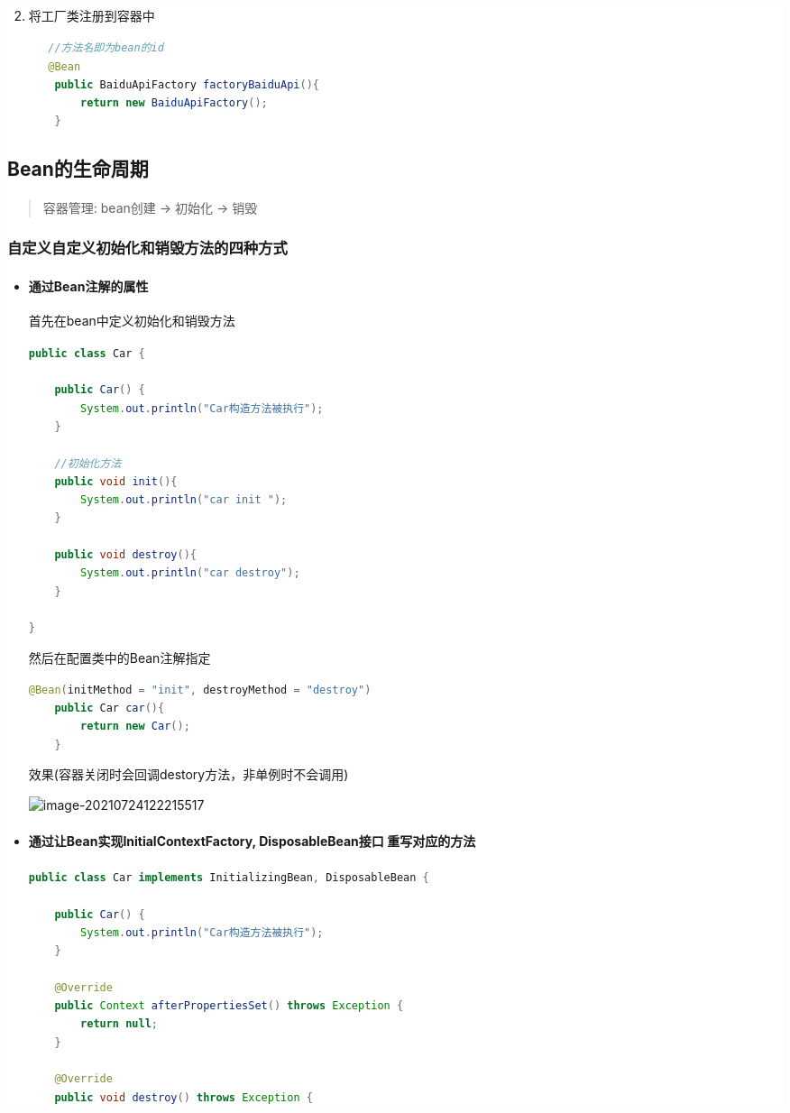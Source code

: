   2. 将工厂类注册到容器中

     ```java
     	//方法名即为bean的id
     	@Bean
         public BaiduApiFactory factoryBaiduApi(){
             return new BaiduApiFactory();
         }
     ```

## Bean的生命周期

> 容器管理: bean创建 ->  初始化 -> 销毁

### 自定义自定义初始化和销毁方法的四种方式

- #### 通过Bean注解的属性

  首先在bean中定义初始化和销毁方法

  ```java
  public class Car {
  
      public Car() {
          System.out.println("Car构造方法被执行");
      }
  
      //初始化方法
      public void init(){
          System.out.println("car init ");
      }
  
      public void destroy(){
          System.out.println("car destroy");
      }
  
  }
  ```

  然后在配置类中的Bean注解指定

  ```java
  @Bean(initMethod = "init", destroyMethod = "destroy")
      public Car car(){
          return new Car();
      }
  ```

  效果(容器关闭时会回调destory方法，非单例时不会调用)

  ![image-20210724122215517](https://gitee.com/ShaoxiongDu/imageBed/raw/master//images/image-20210724122215517.png)

- #### 通过让Bean实现InitialContextFactory, DisposableBean接口 重写对应的方法

  ```java
  public class Car implements InitializingBean, DisposableBean {
  
      public Car() {
          System.out.println("Car构造方法被执行");
      }
  
      @Override
      public Context afterPropertiesSet() throws Exception {
          return null;
      }
  
      @Override
      public void destroy() throws Exception {
  ```